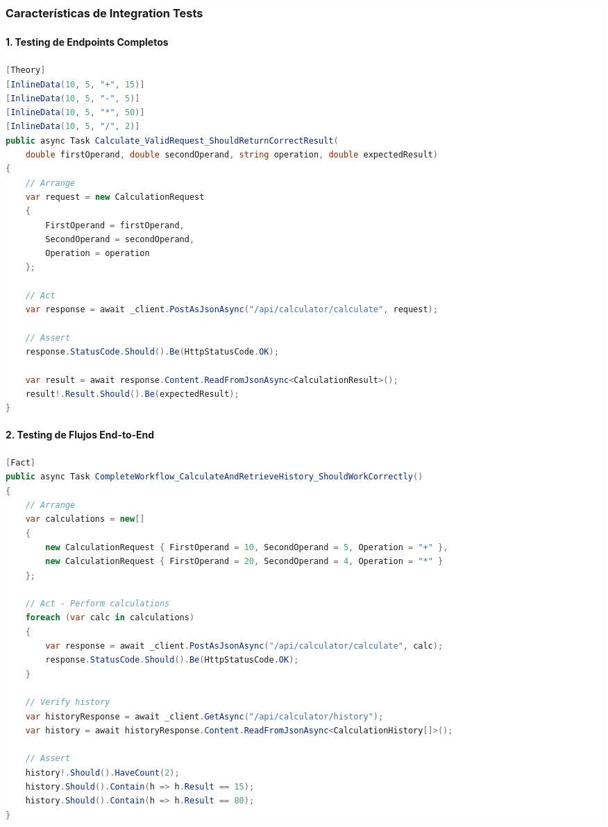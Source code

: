 ### Características de Integration Tests

#### 1. **Testing de Endpoints Completos**
```csharp
[Theory]
[InlineData(10, 5, "+", 15)]
[InlineData(10, 5, "-", 5)]
[InlineData(10, 5, "*", 50)]
[InlineData(10, 5, "/", 2)]
public async Task Calculate_ValidRequest_ShouldReturnCorrectResult(
    double firstOperand, double secondOperand, string operation, double expectedResult)
{
    // Arrange
    var request = new CalculationRequest
    {
        FirstOperand = firstOperand,
        SecondOperand = secondOperand,
        Operation = operation
    };

    // Act
    var response = await _client.PostAsJsonAsync("/api/calculator/calculate", request);

    // Assert
    response.StatusCode.Should().Be(HttpStatusCode.OK);

    var result = await response.Content.ReadFromJsonAsync<CalculationResult>();
    result!.Result.Should().Be(expectedResult);
}
```

#### 2. **Testing de Flujos End-to-End**
```csharp
[Fact]
public async Task CompleteWorkflow_CalculateAndRetrieveHistory_ShouldWorkCorrectly()
{
    // Arrange
    var calculations = new[]
    {
        new CalculationRequest { FirstOperand = 10, SecondOperand = 5, Operation = "+" },
        new CalculationRequest { FirstOperand = 20, SecondOperand = 4, Operation = "*" }
    };

    // Act - Perform calculations
    foreach (var calc in calculations)
    {
        var response = await _client.PostAsJsonAsync("/api/calculator/calculate", calc);
        response.StatusCode.Should().Be(HttpStatusCode.OK);
    }

    // Verify history
    var historyResponse = await _client.GetAsync("/api/calculator/history");
    var history = await historyResponse.Content.ReadFromJsonAsync<CalculationHistory[]>();

    // Assert
    history!.Should().HaveCount(2);
    history.Should().Contain(h => h.Result == 15);
    history.Should().Contain(h => h.Result == 80);
}
```
